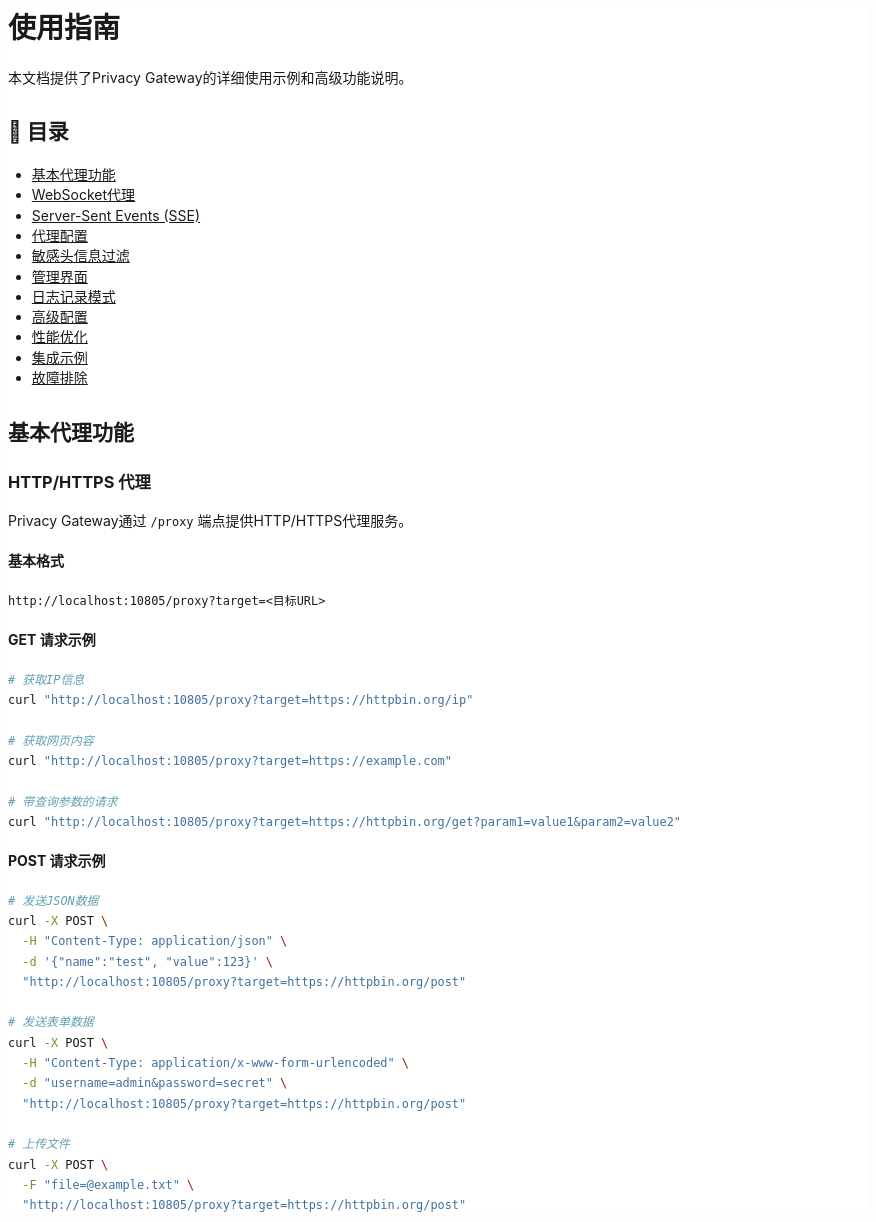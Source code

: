 # 使用指南

本文档提供了Privacy Gateway的详细使用示例和高级功能说明。

## 📖 目录

- [基本代理功能](#基本代理功能)
- [WebSocket代理](#websocket代理)
- [Server-Sent Events (SSE)](#server-sent-events-sse)
- [代理配置](#代理配置)
- [敏感头信息过滤](#敏感头信息过滤)
- [管理界面](#管理界面)
- [日志记录模式](#日志记录模式)
- [高级配置](#高级配置)
- [性能优化](#性能优化)
- [集成示例](#集成示例)
- [故障排除](#故障排除)

## 基本代理功能

### HTTP/HTTPS 代理

Privacy Gateway通过 `/proxy` 端点提供HTTP/HTTPS代理服务。

#### 基本格式

```
http://localhost:10805/proxy?target=<目标URL>
```

#### GET 请求示例

```bash
# 获取IP信息
curl "http://localhost:10805/proxy?target=https://httpbin.org/ip"

# 获取网页内容
curl "http://localhost:10805/proxy?target=https://example.com"

# 带查询参数的请求
curl "http://localhost:10805/proxy?target=https://httpbin.org/get?param1=value1&param2=value2"
```

#### POST 请求示例

```bash
# 发送JSON数据
curl -X POST \
  -H "Content-Type: application/json" \
  -d '{"name":"test", "value":123}' \
  "http://localhost:10805/proxy?target=https://httpbin.org/post"

# 发送表单数据
curl -X POST \
  -H "Content-Type: application/x-www-form-urlencoded" \
  -d "username=admin&password=secret" \
  "http://localhost:10805/proxy?target=https://httpbin.org/post"

# 上传文件
curl -X POST \
  -F "file=@example.txt" \
  "http://localhost:10805/proxy?target=https://httpbin.org/post"
```
